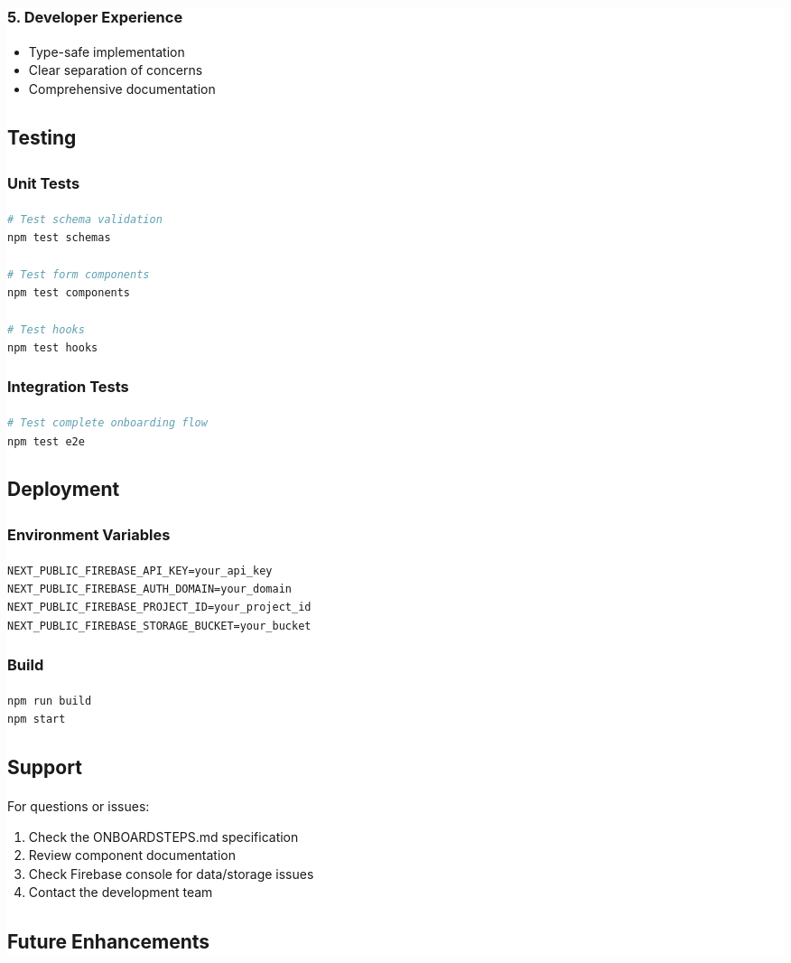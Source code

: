 ### 5. Developer Experience
- Type-safe implementation
- Clear separation of concerns
- Comprehensive documentation

## Testing

### Unit Tests
```bash
# Test schema validation
npm test schemas

# Test form components
npm test components

# Test hooks
npm test hooks
```

### Integration Tests
```bash
# Test complete onboarding flow
npm test e2e
```

## Deployment

### Environment Variables
```env
NEXT_PUBLIC_FIREBASE_API_KEY=your_api_key
NEXT_PUBLIC_FIREBASE_AUTH_DOMAIN=your_domain
NEXT_PUBLIC_FIREBASE_PROJECT_ID=your_project_id
NEXT_PUBLIC_FIREBASE_STORAGE_BUCKET=your_bucket
```

### Build
```bash
npm run build
npm start
```

## Support

For questions or issues:
1. Check the ONBOARDSTEPS.md specification
2. Review component documentation
3. Check Firebase console for data/storage issues
4. Contact the development team

## Future Enhancements
